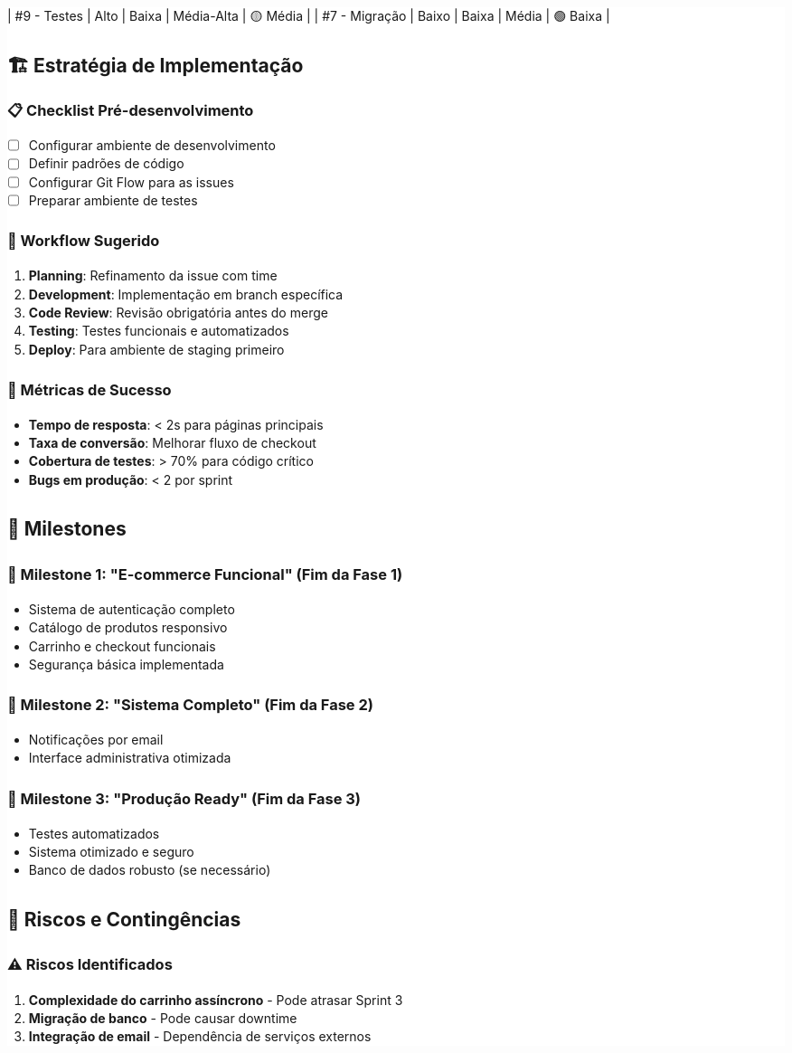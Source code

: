 | #9 - Testes | Alto | Baixa | Média-Alta | 🟡 Média |
| #7 - Migração | Baixo | Baixa | Média | 🟢 Baixa |

## 🏗️ Estratégia de Implementação

### 📋 Checklist Pré-desenvolvimento
- [ ] Configurar ambiente de desenvolvimento
- [ ] Definir padrões de código
- [ ] Configurar Git Flow para as issues
- [ ] Preparar ambiente de testes

### 🔄 Workflow Sugerido
1. **Planning**: Refinamento da issue com time
2. **Development**: Implementação em branch específica
3. **Code Review**: Revisão obrigatória antes do merge
4. **Testing**: Testes funcionais e automatizados
5. **Deploy**: Para ambiente de staging primeiro

### 📏 Métricas de Sucesso
- **Tempo de resposta**: < 2s para páginas principais
- **Taxa de conversão**: Melhorar fluxo de checkout
- **Cobertura de testes**: > 70% para código crítico
- **Bugs em produção**: < 2 por sprint

## 🎯 Milestones

### 📍 Milestone 1: "E-commerce Funcional" (Fim da Fase 1)
- Sistema de autenticação completo
- Catálogo de produtos responsivo
- Carrinho e checkout funcionais
- Segurança básica implementada

### 📍 Milestone 2: "Sistema Completo" (Fim da Fase 2)  
- Notificações por email
- Interface administrativa otimizada

### 📍 Milestone 3: "Produção Ready" (Fim da Fase 3)
- Testes automatizados
- Sistema otimizado e seguro
- Banco de dados robusto (se necessário)

## 🚨 Riscos e Contingências

### ⚠️ Riscos Identificados
1. **Complexidade do carrinho assíncrono** - Pode atrasar Sprint 3
2. **Migração de banco** - Pode causar downtime
3. **Integração de email** - Dependência de serviços externos
